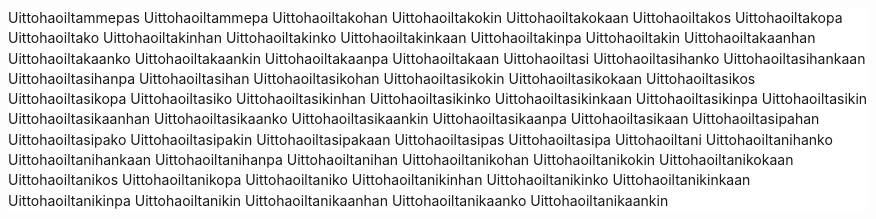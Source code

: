 Uittohaoiltammepas
Uittohaoiltammepa
Uittohaoiltakohan
Uittohaoiltakokin
Uittohaoiltakokaan
Uittohaoiltakos
Uittohaoiltakopa
Uittohaoiltako
Uittohaoiltakinhan
Uittohaoiltakinko
Uittohaoiltakinkaan
Uittohaoiltakinpa
Uittohaoiltakin
Uittohaoiltakaanhan
Uittohaoiltakaanko
Uittohaoiltakaankin
Uittohaoiltakaanpa
Uittohaoiltakaan
Uittohaoiltasi
Uittohaoiltasihanko
Uittohaoiltasihankaan
Uittohaoiltasihanpa
Uittohaoiltasihan
Uittohaoiltasikohan
Uittohaoiltasikokin
Uittohaoiltasikokaan
Uittohaoiltasikos
Uittohaoiltasikopa
Uittohaoiltasiko
Uittohaoiltasikinhan
Uittohaoiltasikinko
Uittohaoiltasikinkaan
Uittohaoiltasikinpa
Uittohaoiltasikin
Uittohaoiltasikaanhan
Uittohaoiltasikaanko
Uittohaoiltasikaankin
Uittohaoiltasikaanpa
Uittohaoiltasikaan
Uittohaoiltasipahan
Uittohaoiltasipako
Uittohaoiltasipakin
Uittohaoiltasipakaan
Uittohaoiltasipas
Uittohaoiltasipa
Uittohaoiltani
Uittohaoiltanihanko
Uittohaoiltanihankaan
Uittohaoiltanihanpa
Uittohaoiltanihan
Uittohaoiltanikohan
Uittohaoiltanikokin
Uittohaoiltanikokaan
Uittohaoiltanikos
Uittohaoiltanikopa
Uittohaoiltaniko
Uittohaoiltanikinhan
Uittohaoiltanikinko
Uittohaoiltanikinkaan
Uittohaoiltanikinpa
Uittohaoiltanikin
Uittohaoiltanikaanhan
Uittohaoiltanikaanko
Uittohaoiltanikaankin